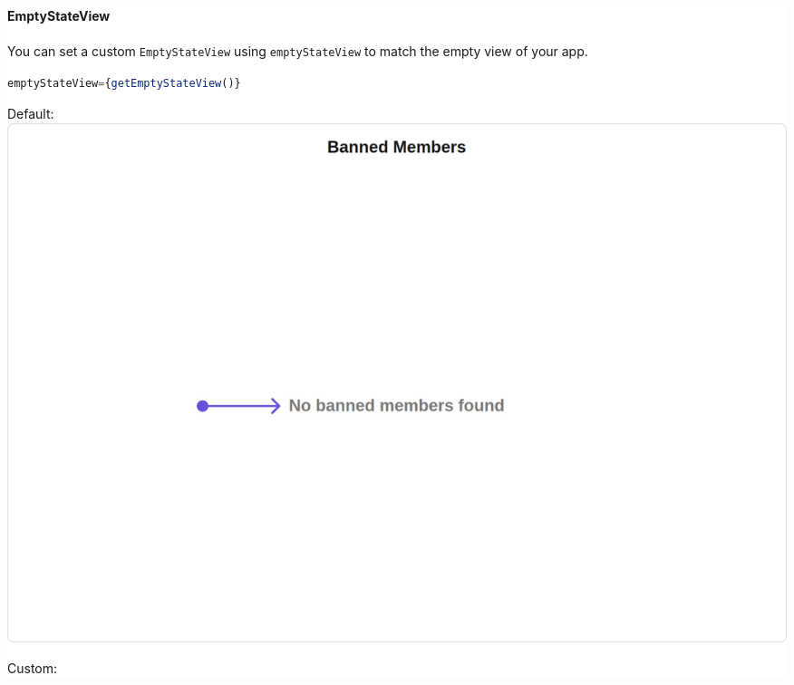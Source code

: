 ```jsx title='BannedMembersDemo.jsx'
```

</TabItem>
</Tabs>

#### EmptyStateView

You can set a custom `EmptyStateView` using `emptyStateView` to match the empty view of your app.

```jsx
emptyStateView={getEmptyStateView()}
```

Default:
![](../../assets/banned_members_empty_stateview_default_web_screens.png)

Custom: